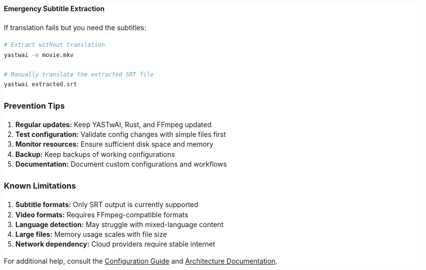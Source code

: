 #### Emergency Subtitle Extraction
If translation fails but you need the subtitles:
```bash
# Extract without translation
yastwai -e movie.mkv

# Manually translate the extracted SRT file
yastwai extracted.srt
```

### Prevention Tips

1. **Regular updates:** Keep YASTwAI, Rust, and FFmpeg updated
2. **Test configuration:** Validate config changes with simple files first
3. **Monitor resources:** Ensure sufficient disk space and memory
4. **Backup:** Keep backups of working configurations
5. **Documentation:** Document custom configurations and workflows

### Known Limitations

1. **Subtitle formats:** Only SRT output is currently supported
2. **Video formats:** Requires FFmpeg-compatible formats
3. **Language detection:** May struggle with mixed-language content
4. **Large files:** Memory usage scales with file size
5. **Network dependency:** Cloud providers require stable internet

For additional help, consult the [Configuration Guide](CONFIGURATION.md) and [Architecture Documentation](ARCHITECTURE.md).
